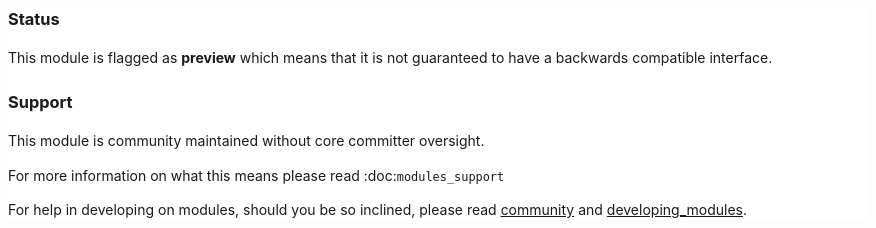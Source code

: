 

### Status

This module is flagged as **preview** which means that it is not guaranteed to have a backwards compatible interface.


### Support

This module is community maintained without core committer oversight.

For more information on what this means please read :doc:`modules_support`


For help in developing on modules, should you be so inclined, please read [community](http://docs.ansible.com/ansible/latest/community.html) and [developing_modules](http://docs.ansible.com/ansible/latest/dev_guide/developing_modules.html).